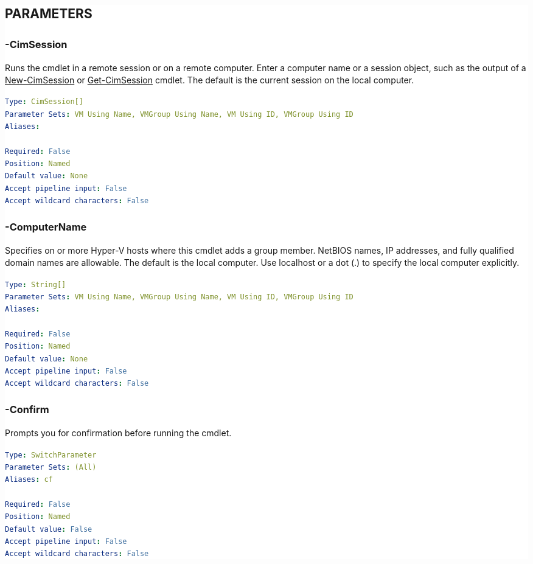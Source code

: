 ## PARAMETERS

### -CimSession
Runs the cmdlet in a remote session or on a remote computer.
Enter a computer name or a session object, such as the output of a [New-CimSession](https://go.microsoft.com/fwlink/p/?LinkId=227967) or [Get-CimSession](https://go.microsoft.com/fwlink/p/?LinkId=227966) cmdlet.
The default is the current session on the local computer.

```yaml
Type: CimSession[]
Parameter Sets: VM Using Name, VMGroup Using Name, VM Using ID, VMGroup Using ID
Aliases: 

Required: False
Position: Named
Default value: None
Accept pipeline input: False
Accept wildcard characters: False
```

### -ComputerName
Specifies on or more Hyper-V hosts where this cmdlet adds a group member.
NetBIOS names, IP addresses, and fully qualified domain names are allowable.
The default is the local computer.
Use localhost or a dot (.) to specify the local computer explicitly.

```yaml
Type: String[]
Parameter Sets: VM Using Name, VMGroup Using Name, VM Using ID, VMGroup Using ID
Aliases: 

Required: False
Position: Named
Default value: None
Accept pipeline input: False
Accept wildcard characters: False
```

### -Confirm
Prompts you for confirmation before running the cmdlet.

```yaml
Type: SwitchParameter
Parameter Sets: (All)
Aliases: cf

Required: False
Position: Named
Default value: False
Accept pipeline input: False
Accept wildcard characters: False
```
